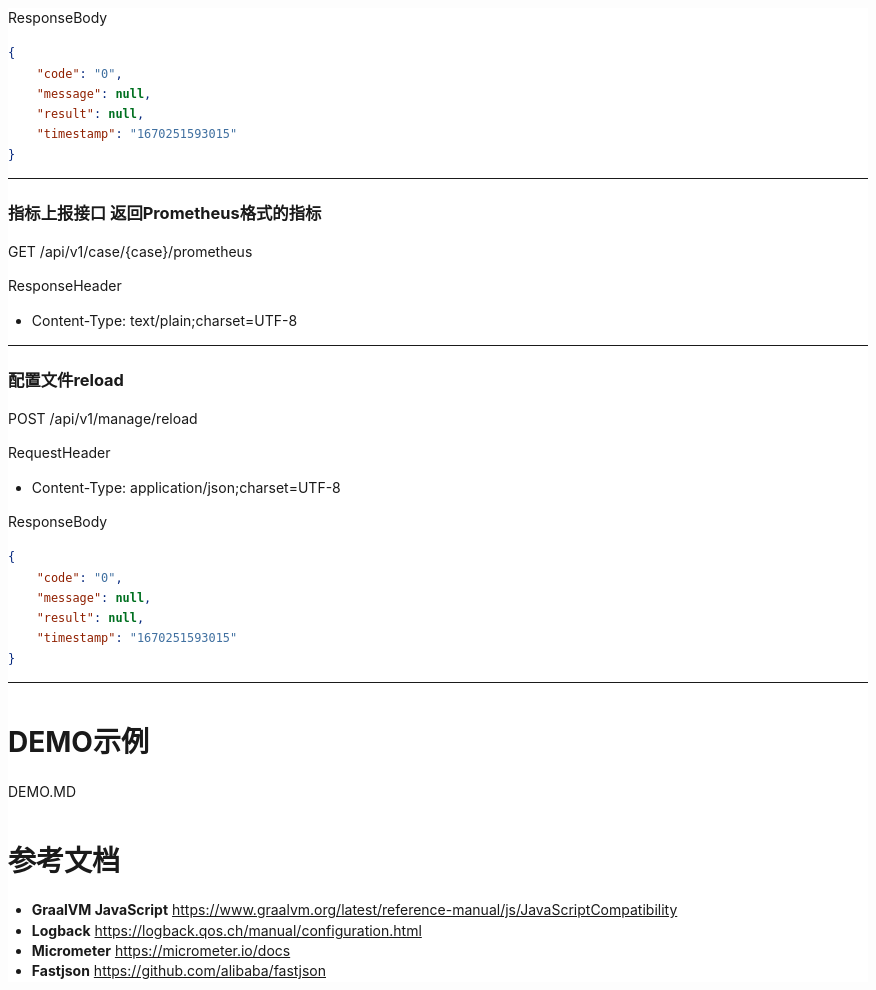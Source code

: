 ResponseBody
``` json
{
    "code": "0",
    "message": null,
    "result": null,
    "timestamp": "1670251593015"
}
```

---

### 指标上报接口 返回Prometheus格式的指标

GET /api/v1/case/{case}/prometheus

ResponseHeader
* Content-Type: text/plain;charset=UTF-8 

---

### 配置文件reload

POST /api/v1/manage/reload

RequestHeader
* Content-Type: application/json;charset=UTF-8

ResponseBody
``` json
{
    "code": "0",
    "message": null,
    "result": null,
    "timestamp": "1670251593015"
}
```

---

# DEMO示例
DEMO.MD

# 参考文档
* **GraalVM JavaScript** https://www.graalvm.org/latest/reference-manual/js/JavaScriptCompatibility
* **Logback** https://logback.qos.ch/manual/configuration.html
* **Micrometer** https://micrometer.io/docs
* **Fastjson** https://github.com/alibaba/fastjson